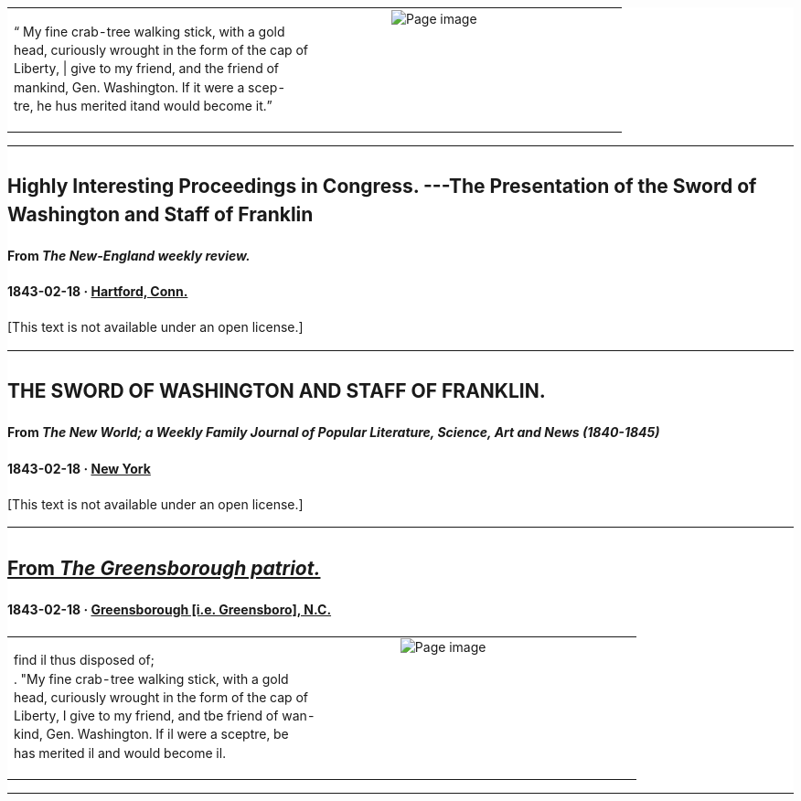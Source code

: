 <table style="width: 100%;"><tr><td style="width: 50%">

  
“ My fine crab-tree walking stick, with a gold  
head, curiously wrought in the form of the cap of  
Liberty, | give to my friend, and the friend of  
mankind, Gen. Washington. If it were a scep-  
tre, he hus merited itand would become it.”
</td><td style="width: 50%; max-height: 75%; margin: auto; display: block;">
<img alt="Page image" src="https://iiif.archive.org/image/iiif/2/sim_congregationalist-and-herald-of-gospel-liberty_1843-02-16_28_7%2Fsim_congregationalist-and-herald-of-gospel-liberty_1843-02-16_28_7_jp2.zip%2Fsim_congregationalist-and-herald-of-gospel-liberty_1843-02-16_28_7_jp2%2Fsim_congregationalist-and-herald-of-gospel-liberty_1843-02-16_28_7_0002.jp2/pct:35.678016726403825,83.56652587117212,10.887096774193548,2.191129883843717/600,/0/default.jpg"/>
</td>
</tr></table>

---

## Highly Interesting Proceedings in Congress. ---The Presentation of the Sword of Washington and Staff of Franklin

#### From _The New-England weekly review._

#### 1843-02-18 &middot; [Hartford, Conn.](http://dbpedia.org/resource/Hartford%2C_Connecticut)

[This text is not available under an open license.]

---

## THE SWORD OF WASHINGTON AND STAFF OF FRANKLIN.

#### From _The New World; a Weekly Family Journal of Popular Literature, Science, Art and News (1840-1845)_

#### 1843-02-18 &middot; [New York](http://dbpedia.org/resource/New_York_City)

[This text is not available under an open license.]

---

## [From _The Greensborough patriot._](https://newspapers.digitalnc.org/lccn/sn84020768/1843-02-18/ed-1/seq-1/)

#### 1843-02-18 &middot; [Greensborough [i.e. Greensboro], N.C.](http://dbpedia.org/resource/Greensboro%2C_North_Carolina)

<table style="width: 100%;"><tr><td style="width: 50%">

  
find il thus disposed of;  
. &quot;My fine crab-tree walking stick, with a gold  
head, curiously wrought in the form of the cap of  
Liberty, I give to my friend, and tbe friend of wan-  
kind, Gen. Washington. If il were a sceptre, be  
has merited il and would become il.
</td><td style="width: 50%; max-height: 75%; margin: auto; display: block;">
<img alt="Page image" src="https://newspapers.digitalnc.org/images/iiif/batch_ncu_GreenPat14n_ver01%2Fdata%2F1843021801%2F0237.jp2/pct:77.35368956743002,20.494127176994734,17.648127953471466,3.6587012285675713/!600,600/0/default.jpg"/>
</td>
</tr></table>

---